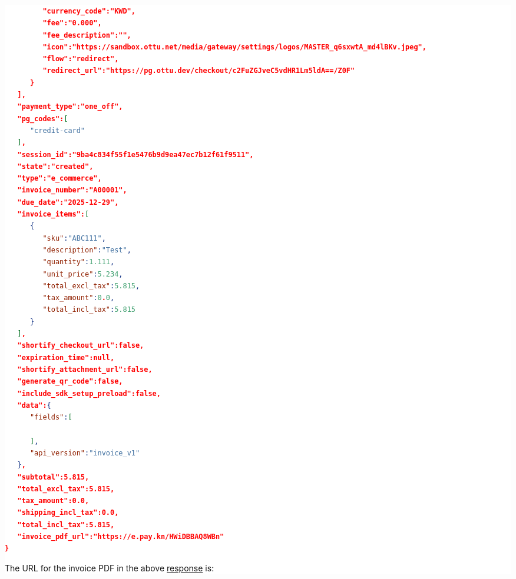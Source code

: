 ```json
         "currency_code":"KWD",
         "fee":"0.000",
         "fee_description":"",
         "icon":"https://sandbox.ottu.net/media/gateway/settings/logos/MASTER_q6sxwtA_md4lBKv.jpeg",
         "flow":"redirect",
         "redirect_url":"https://pg.ottu.dev/checkout/c2FuZGJveC5vdHR1Lm5ldA==/Z0F"
      }
   ],
   "payment_type":"one_off",
   "pg_codes":[
      "credit-card"
   ],
   "session_id":"9ba4c834f55f1e5476b9d9ea47ec7b12f61f9511",
   "state":"created",
   "type":"e_commerce",
   "invoice_number":"A00001",
   "due_date":"2025-12-29",
   "invoice_items":[
      {
         "sku":"ABC111",
         "description":"Test",
         "quantity":1.111,
         "unit_price":5.234,
         "total_excl_tax":5.815,
         "tax_amount":0.0,
         "total_incl_tax":5.815
      }
   ],
   "shortify_checkout_url":false,
   "expiration_time":null,
   "shortify_attachment_url":false,
   "generate_qr_code":false,
   "include_sdk_setup_preload":false,
   "data":{
      "fields":[
         
      ],
      "api_version":"invoice_v1"
   },
   "subtotal":5.815,
   "total_excl_tax":5.815,
   "tax_amount":0.0,
   "shipping_incl_tax":0.0,
   "total_incl_tax":5.815,
   "invoice_pdf_url":"https://e.pay.kn/HWiDBBAQ8WBn"
}
```

The URL for the invoice PDF in the above [response](invoice-api.md#response) is:
